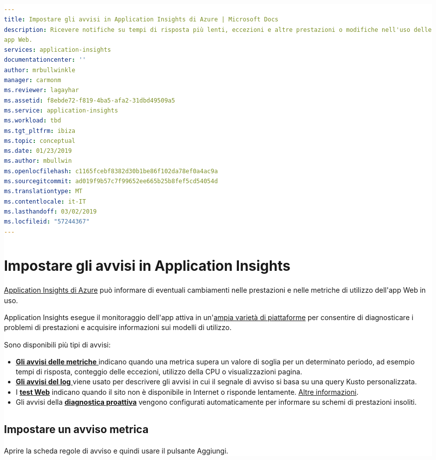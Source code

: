 ```yaml
---
title: Impostare gli avvisi in Application Insights di Azure | Microsoft Docs
description: Ricevere notifiche su tempi di risposta più lenti, eccezioni e altre prestazioni o modifiche nell'uso delle app Web.
services: application-insights
documentationcenter: ''
author: mrbullwinkle
manager: carmonm
ms.reviewer: lagayhar
ms.assetid: f8ebde72-f819-4ba5-afa2-31dbd49509a5
ms.service: application-insights
ms.workload: tbd
ms.tgt_pltfrm: ibiza
ms.topic: conceptual
ms.date: 01/23/2019
ms.author: mbullwin
ms.openlocfilehash: c1165fcebf8382d30b1be86f102da78ef0a4ac9a
ms.sourcegitcommit: ad019f9b57c7f99652ee665b25b8fef5cd54054d
ms.translationtype: MT
ms.contentlocale: it-IT
ms.lasthandoff: 03/02/2019
ms.locfileid: "57244367"
---
```

# <a name="set-alerts-in-application-insights"></a>Impostare gli avvisi in Application Insights
[Application Insights di Azure][start] può informare di eventuali cambiamenti nelle prestazioni e nelle metriche di utilizzo dell'app Web in uso. 

Application Insights esegue il monitoraggio dell'app attiva in un'[ampia varietà di piattaforme][platforms] per consentire di diagnosticare i problemi di prestazioni e acquisire informazioni sui modelli di utilizzo.

Sono disponibili più tipi di avvisi:

* [**Gli avvisi delle metriche** ](../../azure-monitor/platform/alerts-metric-overview.md) indicano quando una metrica supera un valore di soglia per un determinato periodo, ad esempio tempi di risposta, conteggio delle eccezioni, utilizzo della CPU o visualizzazioni pagina.
* [**Gli avvisi del log** ](../../azure-monitor/platform/alerts-unified-log.md) viene usato per descrivere gli avvisi in cui il segnale di avviso si basa su una query Kusto personalizzata.
* I [**test Web**][availability] indicano quando il sito non è disponibile in Internet o risponde lentamente. [Altre informazioni][availability].
* Gli avvisi della [**diagnostica proattiva**](../../azure-monitor/app/proactive-diagnostics.md) vengono configurati automaticamente per informare su schemi di prestazioni insoliti.

## <a name="set-a-metric-alert"></a>Impostare un avviso metrica
Aprire la scheda regole di avviso e quindi usare il pulsante Aggiungi.


[availability]: ../../azure-monitor/app/monitor-web-app-availability.md
[client]: ../../azure-monitor/app/javascript.md
[platforms]: ../../azure-monitor/app/platforms.md
[roles]: ../../azure-monitor/app/resources-roles-access-control.md
[start]: ../../azure-monitor/app/app-insights-overview.md